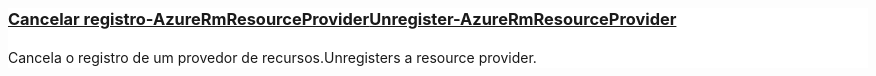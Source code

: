 ### [<span data-ttu-id="280ba-271">Cancelar registro-AzureRmResourceProvider</span><span class="sxs-lookup"><span data-stu-id="280ba-271">Unregister-AzureRmResourceProvider</span></span>](Unregister-AzureRmResourceProvider.md)
<span data-ttu-id="280ba-272">Cancela o registro de um provedor de recursos.</span><span class="sxs-lookup"><span data-stu-id="280ba-272">Unregisters a resource provider.</span></span>

